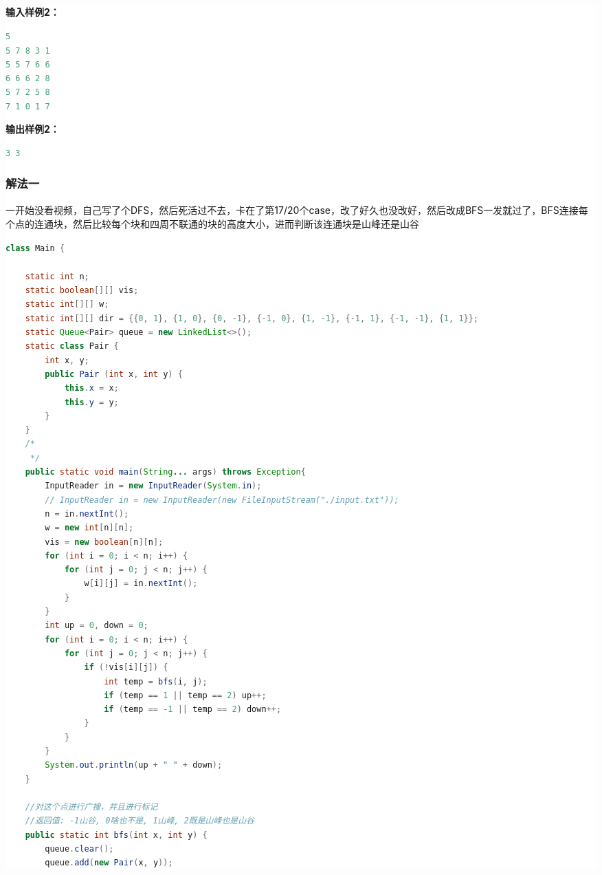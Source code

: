 **输入样例2：**
```c
5
5 7 8 3 1
5 5 7 6 6
6 6 6 2 8
5 7 2 5 8
7 1 0 1 7
```

**输出样例2：**
```c
3 3
```

### 解法一

一开始没看视频，自己写了个DFS，然后死活过不去，卡在了第17/20个case，改了好久也没改好，然后改成BFS一发就过了，BFS连接每个点的连通块，然后比较每个块和四周不联通的块的高度大小，进而判断该连通块是山峰还是山谷
```java
class Main {

    static int n;
    static boolean[][] vis;    
    static int[][] w;
    static int[][] dir = {{0, 1}, {1, 0}, {0, -1}, {-1, 0}, {1, -1}, {-1, 1}, {-1, -1}, {1, 1}};
    static Queue<Pair> queue = new LinkedList<>();
    static class Pair {
        int x, y;
        public Pair (int x, int y) {
            this.x = x;
            this.y = y;
        }
    }
    /*
     */
    public static void main(String... args) throws Exception{
        InputReader in = new InputReader(System.in);
        // InputReader in = new InputReader(new FileInputStream("./input.txt"));
        n = in.nextInt();
        w = new int[n][n];
        vis = new boolean[n][n];
        for (int i = 0; i < n; i++) {
            for (int j = 0; j < n; j++) {
                w[i][j] = in.nextInt();
            }
        }
        int up = 0, down = 0;
        for (int i = 0; i < n; i++) {
            for (int j = 0; j < n; j++) {
                if (!vis[i][j]) {
                    int temp = bfs(i, j);
                    if (temp == 1 || temp == 2) up++;
                    if (temp == -1 || temp == 2) down++;
                }
            }
        }
        System.out.println(up + " " + down);
    }

    //对这个点进行广搜，并且进行标记
    //返回值: -1山谷, 0啥也不是, 1山峰, 2既是山峰也是山谷
    public static int bfs(int x, int y) {
        queue.clear();
        queue.add(new Pair(x, y));
```